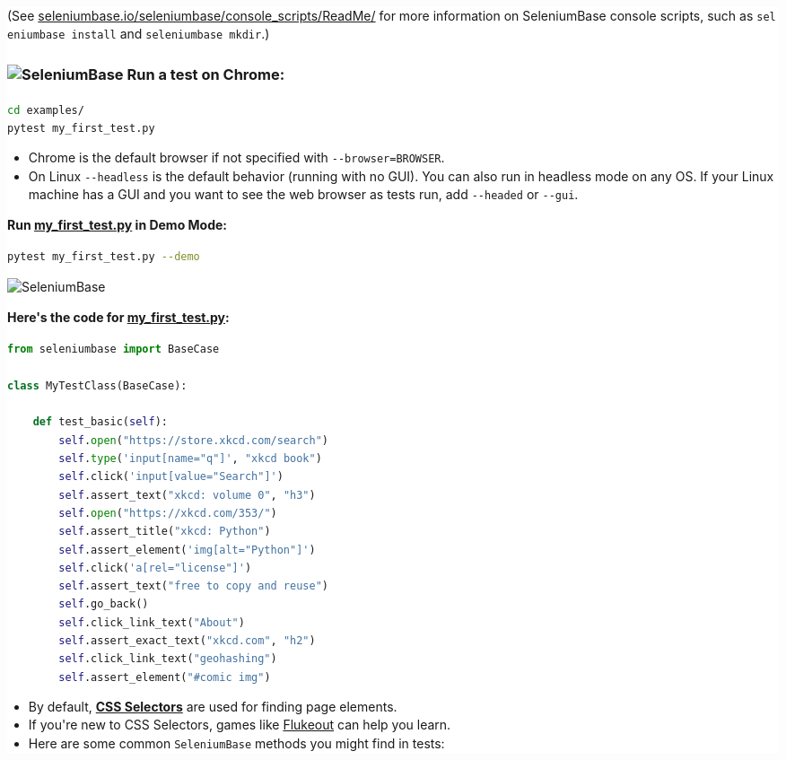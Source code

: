 (See [seleniumbase.io/seleniumbase/console_scripts/ReadMe/](https://seleniumbase.io/seleniumbase/console_scripts/ReadMe/) for more information on SeleniumBase console scripts, such as ``seleniumbase install`` and ``seleniumbase mkdir``.)

<h3><img src="https://seleniumbase.io/img/sb_icon.png" title="SeleniumBase" width="30" /> Run a test on Chrome:</h3>

```bash
cd examples/
pytest my_first_test.py
```

* Chrome is the default browser if not specified with ``--browser=BROWSER``.
* On Linux ``--headless`` is the default behavior (running with no GUI). You can also run in headless mode on any OS. If your Linux machine has a GUI and you want to see the web browser as tests run, add ``--headed`` or ``--gui``.

<b>Run [my_first_test.py](https://github.com/seleniumbase/SeleniumBase/blob/master/examples/my_first_test.py) in Demo Mode:</b>

```bash
pytest my_first_test.py --demo
```

<img src="https://cdn2.hubspot.net/hubfs/100006/images/my_first_test_gif.gif" title="SeleniumBase" />

<b>Here's the code for [my_first_test.py](https://github.com/seleniumbase/SeleniumBase/blob/master/examples/my_first_test.py):</b>

```python
from seleniumbase import BaseCase

class MyTestClass(BaseCase):

    def test_basic(self):
        self.open("https://store.xkcd.com/search")
        self.type('input[name="q"]', "xkcd book")
        self.click('input[value="Search"]')
        self.assert_text("xkcd: volume 0", "h3")
        self.open("https://xkcd.com/353/")
        self.assert_title("xkcd: Python")
        self.assert_element('img[alt="Python"]')
        self.click('a[rel="license"]')
        self.assert_text("free to copy and reuse")
        self.go_back()
        self.click_link_text("About")
        self.assert_exact_text("xkcd.com", "h2")
        self.click_link_text("geohashing")
        self.assert_element("#comic img")
```

* By default, **[CSS Selectors](https://www.w3schools.com/cssref/css_selectors.asp)** are used for finding page elements.
* If you're new to CSS Selectors, games like [Flukeout](http://flukeout.github.io/) can help you learn.
* Here are some common ``SeleniumBase`` methods you might find in tests:
